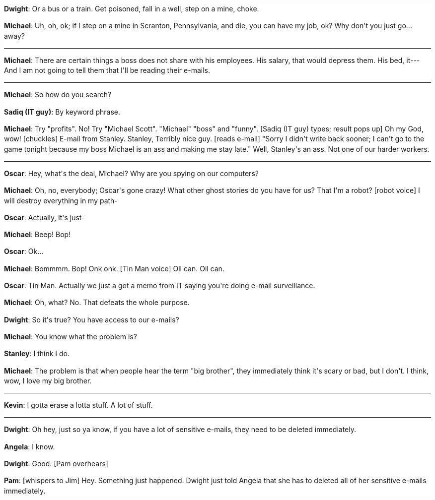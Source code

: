 **Dwight**: Or a bus or a train. Get poisoned, fall in a well, step on a mine, choke.  
  
**Michael**: Uh, oh, ok; if I step on a mine in Scranton, Pennsylvania, and die, you can have my job, ok? Why don't you just go... away?  

* * *

**Michael**: There are certain things a boss does not share with his employees. His salary, that would depress them. His bed, it--- And I am not going to tell them that I'll be reading their e-mails.  

* * *

**Michael**: So how do you search?  
  
**Sadiq (IT guy)**: By keyword phrase.  
  
**Michael**: Try "profits". No! Try "Michael Scott". "Michael" "boss" and "funny". \[Sadiq (IT guy) types; result pops up\] Oh my God, wow! \[chuckles\] E-mail from Stanley. Stanley, Terribly nice guy. \[reads e-mail\] "Sorry I didn't write back sooner; I can't go to the game tonight because my boss Michael is an ass and making me stay late." Well, Stanley's an ass. Not one of our harder workers.  

* * *

**Oscar**: Hey, what's the deal, Michael? Why are you spying on our computers?  
  
**Michael**: Oh, no, everybody; Oscar's gone crazy! What other ghost stories do you have for us? That I'm a robot? \[robot voice\] I will destroy everything in my path-  
  
**Oscar**: Actually, it's just-  
  
**Michael**: Beep! Bop!  
  
**Oscar**: Ok...  
  
**Michael**: Bommmm. Bop! Onk onk. \[Tin Man voice\] Oil can. Oil can.  
  
**Oscar**: Tin Man. Actually we just a got a memo from IT saying you're doing e-mail surveillance.  
  
**Michael**: Oh, what? No. That defeats the whole purpose.  
  
**Dwight**: So it's true? You have access to our e-mails?  
  
**Michael**: You know what the problem is?  
  
**Stanley**: I think I do.  
  
**Michael**: The problem is that when people hear the term "big brother", they immediately think it's scary or bad, but I don't. I think, wow, I love my big brother.  

* * *

**Kevin**: I gotta erase a lotta stuff. A lot of stuff.  

* * *

**Dwight**: Oh hey, just so ya know, if you have a lot of sensitive e-mails, they need to be deleted immediately.  
  
**Angela**: I know.  
  
**Dwight**: Good. \[Pam overhears\]  
  
**Pam**: \[whispers to Jim\] Hey. Something just happened. Dwight just told Angela that she has to deleted all of her sensitive e-mails immediately.  
  